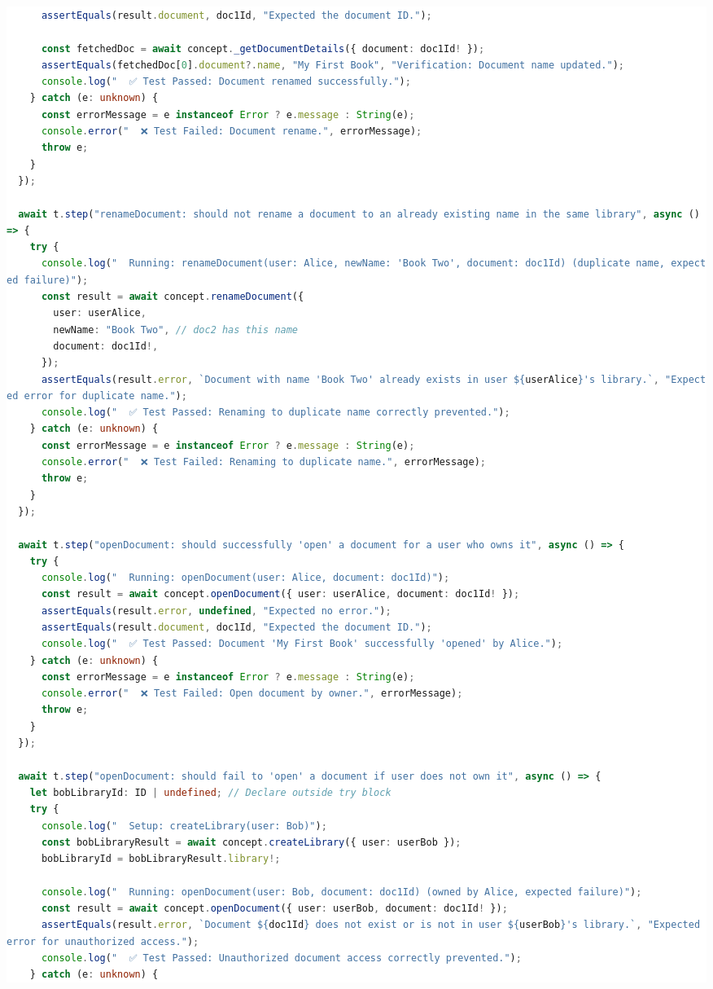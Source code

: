 ```typescript
      assertEquals(result.document, doc1Id, "Expected the document ID.");

      const fetchedDoc = await concept._getDocumentDetails({ document: doc1Id! });
      assertEquals(fetchedDoc[0].document?.name, "My First Book", "Verification: Document name updated.");
      console.log("  ✅ Test Passed: Document renamed successfully.");
    } catch (e: unknown) {
      const errorMessage = e instanceof Error ? e.message : String(e);
      console.error("  ❌ Test Failed: Document rename.", errorMessage);
      throw e;
    }
  });

  await t.step("renameDocument: should not rename a document to an already existing name in the same library", async () => {
    try {
      console.log("  Running: renameDocument(user: Alice, newName: 'Book Two', document: doc1Id) (duplicate name, expected failure)");
      const result = await concept.renameDocument({
        user: userAlice,
        newName: "Book Two", // doc2 has this name
        document: doc1Id!,
      });
      assertEquals(result.error, `Document with name 'Book Two' already exists in user ${userAlice}'s library.`, "Expected error for duplicate name.");
      console.log("  ✅ Test Passed: Renaming to duplicate name correctly prevented.");
    } catch (e: unknown) {
      const errorMessage = e instanceof Error ? e.message : String(e);
      console.error("  ❌ Test Failed: Renaming to duplicate name.", errorMessage);
      throw e;
    }
  });

  await t.step("openDocument: should successfully 'open' a document for a user who owns it", async () => {
    try {
      console.log("  Running: openDocument(user: Alice, document: doc1Id)");
      const result = await concept.openDocument({ user: userAlice, document: doc1Id! });
      assertEquals(result.error, undefined, "Expected no error.");
      assertEquals(result.document, doc1Id, "Expected the document ID.");
      console.log("  ✅ Test Passed: Document 'My First Book' successfully 'opened' by Alice.");
    } catch (e: unknown) {
      const errorMessage = e instanceof Error ? e.message : String(e);
      console.error("  ❌ Test Failed: Open document by owner.", errorMessage);
      throw e;
    }
  });

  await t.step("openDocument: should fail to 'open' a document if user does not own it", async () => {
    let bobLibraryId: ID | undefined; // Declare outside try block
    try {
      console.log("  Setup: createLibrary(user: Bob)");
      const bobLibraryResult = await concept.createLibrary({ user: userBob });
      bobLibraryId = bobLibraryResult.library!;

      console.log("  Running: openDocument(user: Bob, document: doc1Id) (owned by Alice, expected failure)");
      const result = await concept.openDocument({ user: userBob, document: doc1Id! });
      assertEquals(result.error, `Document ${doc1Id} does not exist or is not in user ${userBob}'s library.`, "Expected error for unauthorized access.");
      console.log("  ✅ Test Passed: Unauthorized document access correctly prevented.");
    } catch (e: unknown) {
```